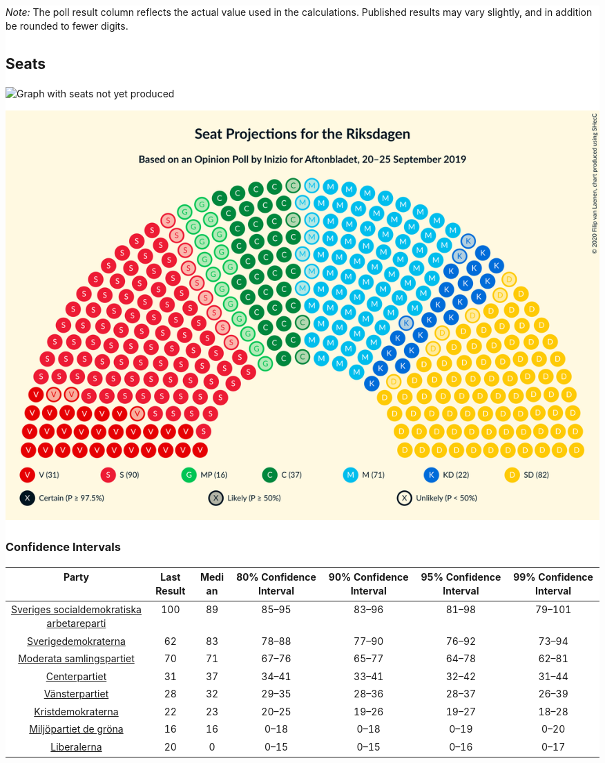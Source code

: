 *Note:* The poll result column reflects the actual value used in the calculations. Published results may vary slightly, and in addition be rounded to fewer digits.

## Seats

![Graph with seats not yet produced](2019-09-25-Inizio-seats.png "Seats")

![Graph with seating plan not yet produced](2019-09-25-Inizio-seating-plan.png "Seating Plan")

### Confidence Intervals

| Party | Last Result | Median | 80% Confidence Interval | 90% Confidence Interval | 95% Confidence Interval | 99% Confidence Interval |
|:-----:|:-----------:|:------:|:-----------------------:|:-----------------------:|:-----------------------:|:-----------------------:|
| <a href="#sveriges-socialdemokratiska-arbetareparti">Sveriges socialdemokratiska arbetareparti</a> | 100 | 89 | 85–95 |83–96 |81–98 |79–101 |
| <a href="#sverigedemokraterna">Sverigedemokraterna</a> | 62 | 83 | 78–88 |77–90 |76–92 |73–94 |
| <a href="#moderata-samlingspartiet">Moderata samlingspartiet</a> | 70 | 71 | 67–76 |65–77 |64–78 |62–81 |
| <a href="#centerpartiet">Centerpartiet</a> | 31 | 37 | 34–41 |33–41 |32–42 |31–44 |
| <a href="#vänsterpartiet">Vänsterpartiet</a> | 28 | 32 | 29–35 |28–36 |28–37 |26–39 |
| <a href="#kristdemokraterna">Kristdemokraterna</a> | 22 | 23 | 20–25 |19–26 |19–27 |18–28 |
| <a href="#miljöpartiet-de-gröna">Miljöpartiet de gröna</a> | 16 | 16 | 0–18 |0–18 |0–19 |0–20 |
| <a href="#liberalerna">Liberalerna</a> | 20 | 0 | 0–15 |0–15 |0–16 |0–17 |
